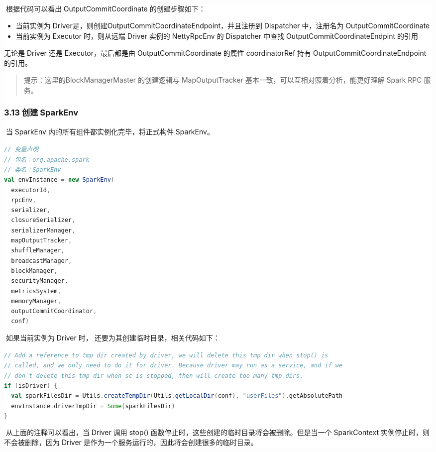 ​        根据代码可以看出 OutputCommitCoordinate 的创建步骤如下：

* 当前实例为 Driver是，则创建OutputCommitCoordinateEndpoint，并且注册到 Dispatcher 中，注册名为 OutputCommitCoordinate
* 当前实例为 Executor 时，则从远端 Driver 实例的 NettyRpcEnv 的 Dispatcher 中查找 OutputCommitCoordinateEndpint 的引用

无论是 Driver 还是 Executor，最后都是由 OutputCommitCoordinate 的属性 coordinatorRef 持有 OutputCommitCoordinateEndpoint 的引用。

> 提示：这里的BlockManagerMaster 的创建逻辑与 MapOutputTracker 基本一致，可以互相对照着分析，能更好理解 Spark RPC 服务。

### 3.13 创建 SparkEnv

​         当 SparkEnv 内的所有组件都实例化完毕，将正式构件 SparkEnv。

```scala
// 变量声明
// 包名：org.apache.spark
// 类名：SparkEnv
val envInstance = new SparkEnv(
  executorId,
  rpcEnv,
  serializer,
  closureSerializer,
  serializerManager,
  mapOutputTracker,
  shuffleManager,
  broadcastManager,
  blockManager,
  securityManager,
  metricsSystem,
  memoryManager,
  outputCommitCoordinator,
  conf)
```

​        如果当前实例为 Driver 时， 还要为其创建临时目录，相关代码如下：

```scala
// Add a reference to tmp dir created by driver, we will delete this tmp dir when stop() is
// called, and we only need to do it for driver. Because driver may run as a service, and if we
// don't delete this tmp dir when sc is stopped, then will create too many tmp dirs.
if (isDriver) {
  val sparkFilesDir = Utils.createTempDir(Utils.getLocalDir(conf), "userFiles").getAbsolutePath
  envInstance.driverTmpDir = Some(sparkFilesDir)
}
```

​        从上面的注释可以看出，当 Driver 调用 stop() 函数停止时，这些创建的临时目录将会被删除。但是当一个 SparkContext 实例停止时，则不会被删除，因为 Driver 是作为一个服务运行的，因此将会创建很多的临时目录。